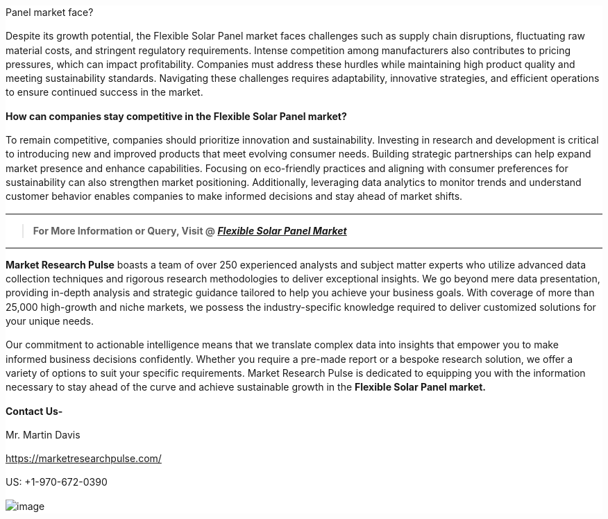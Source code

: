 Panel market face?</strong></p><p>Despite its growth potential, the Flexible Solar Panel market faces challenges such as supply chain disruptions, fluctuating raw material costs, and stringent regulatory requirements. Intense competition among manufacturers also contributes to pricing pressures, which can impact profitability. Companies must address these hurdles while maintaining high product quality and meeting sustainability standards. Navigating these challenges requires adaptability, innovative strategies, and efficient operations to ensure continued success in the market.</p><p><strong>How can companies stay competitive in the Flexible Solar Panel market?</strong></p><p>To remain competitive, companies should prioritize innovation and sustainability. Investing in research and development is critical to introducing new and improved products that meet evolving consumer needs. Building strategic partnerships can help expand market presence and enhance capabilities. Focusing on eco-friendly practices and aligning with consumer preferences for sustainability can also strengthen market positioning. Additionally, leveraging data analytics to monitor trends and understand customer behavior enables companies to make informed decisions and stay ahead of market shifts.</p><hr /><blockquote><p><strong>For More Information or Query, Visit @&nbsp;<em><a href="https://marketresearchpulse.com/report/42211/flexible-solar-panel-market?utm_source=Linkedin&utm_medium=0115">Flexible Solar Panel Market</a></em></strong></p></blockquote><hr /><p><strong>Market Research Pulse</strong> boasts a team of over 250 experienced analysts and subject matter experts who utilize advanced data collection techniques and rigorous research methodologies to deliver exceptional insights. We go beyond mere data presentation, providing in-depth analysis and strategic guidance tailored to help you achieve your business goals. With coverage of more than 25,000 high-growth and niche markets, we possess the industry-specific knowledge required to deliver customized solutions for your unique needs.</p><p>Our commitment to actionable intelligence means that we translate complex data into insights that empower you to make informed business decisions confidently. Whether you require a pre-made report or a bespoke research solution, we offer a variety of options to suit your specific requirements. Market Research Pulse is dedicated to equipping you with the information necessary to stay ahead of the curve and achieve sustainable growth in the <strong>Flexible Solar Panel market.</strong></p><p><strong>Contact Us-</strong></p><p>Mr. Martin Davis</p><p>https://marketresearchpulse.com/</p><p>US: +1-970-672-0390</p>
![image](https://github.com/user-attachments/assets/b52c38b4-9451-4f7b-bde9-670c499fb2a8)
